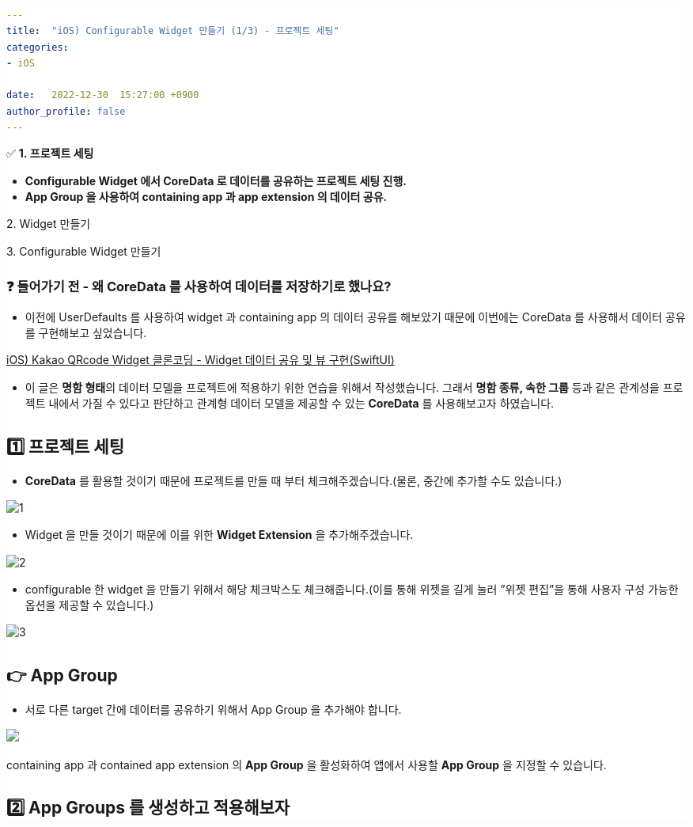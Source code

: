 ```yaml
---
title:  "iOS) Configurable Widget 만들기 (1/3) - 프로젝트 세팅"
categories:
- iOS

date:   2022-12-30  15:27:00 +0900
author_profile: false
---
```

✅ **1. 프로젝트 세팅**

- **Configurable Widget 에서 CoreData 로 데이터를 공유하는 프로젝트 세팅 진행.**
- **App Group 을 사용하여 containing app 과 app extension 의 데이터 공유.**

2. Widget 만들기

3. Configurable Widget 만들기

### ❓ 들어가기 전 - 왜 CoreData 를 사용하여 데이터를 저장하기로 했나요?

- 이전에 UserDefaults 를 사용하여 widget 과 containing app 의 데이터 공유를 해보았기 때문에 이번에는 CoreData 를 사용해서 데이터 공유를 구현해보고 싶었습니다.

[iOS) Kakao QRcode Widget 클론코딩 - Widget 데이터 공유 및 뷰 구현(SwiftUI)](https://gyuios.tistory.com/102)

- 이 글은 **명함 형태**의 데이터 모델을 프로젝트에 적용하기 위한 연습을 위해서 작성했습니다. 그래서 **명함 종류, 속한 그룹** 등과 같은 관계성을 프로젝트 내에서 가질 수 있다고 판단하고 관계형 데이터 모델을 제공할 수 있는 **CoreData** 를 사용해보고자 하였습니다.

## 1️⃣ 프로젝트 세팅

- **CoreData** 를 활용할 것이기 때문에 프로젝트를 만들 때 부터 체크해주겠습니다.(물론, 중간에 추가할 수도 있습니다.)

<img width="500" alt="1" src="https://user-images.githubusercontent.com/69136340/210040316-00343842-a751-4bc7-bb74-44de0f1be63a.png">

- Widget 을 만들 것이기 때문에 이를 위한 **Widget Extension** 을 추가해주겠습니다.

<img width="500" alt="2" src="https://user-images.githubusercontent.com/69136340/210040323-72d92c2a-6c4b-46f4-a1a1-21edda1fac4c.png">

- configurable 한 widget 을 만들기 위해서 해당  체크박스도 체크해줍니다.(이를 통해 위젯을 길게 눌러 ”위젯 편집”을 통해 사용자 구성 가능한 옵션을 제공할 수 있습니다.)

<img width="500" alt="3" src="https://user-images.githubusercontent.com/69136340/210040343-78a35be8-a239-4520-a223-9f5e9fc6c2d2.png">

## 👉 App Group

- 서로 다른 target 간에 데이터를 공유하기 위해서 App Group 을 추가해야 합니다.

<img src="https://user-images.githubusercontent.com/69136340/210040365-7d1fb172-9c07-4640-9468-3ada6374dfd9.png" width ="600">

containing app 과 contained app extension 의 **App Group** 을 활성화하여 앱에서 사용할 **App Group** 을 지정할 수 있습니다.

## 2️⃣ App Groups 를 생성하고 적용해보자
